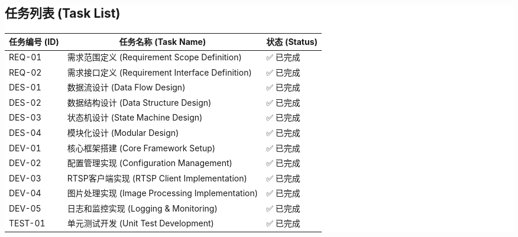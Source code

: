 ## 任务列表 (Task List)

| 任务编号 (ID) | 任务名称 (Task Name) | 状态 (Status) |
|---|---|---|
| REQ-01 | 需求范围定义 (Requirement Scope Definition) | ✅ 已完成 |
| REQ-02 | 需求接口定义 (Requirement Interface Definition) | ✅ 已完成 |
| DES-01 | 数据流设计 (Data Flow Design) | ✅ 已完成 |
| DES-02 | 数据结构设计 (Data Structure Design) | ✅ 已完成 |
| DES-03 | 状态机设计 (State Machine Design) | ✅ 已完成 |
| DES-04 | 模块化设计 (Modular Design) | ✅ 已完成 |
| DEV-01 | 核心框架搭建 (Core Framework Setup) | ✅ 已完成 |
| DEV-02 | 配置管理实现 (Configuration Management) | ✅ 已完成 |
| DEV-03 | RTSP客户端实现 (RTSP Client Implementation) | ✅ 已完成 |
| DEV-04 | 图片处理实现 (Image Processing Implementation) | ✅ 已完成 |
| DEV-05 | 日志和监控实现 (Logging & Monitoring) | ✅ 已完成 |
| TEST-01 | 单元测试开发 (Unit Test Development) | ✅ 已完成 | 
